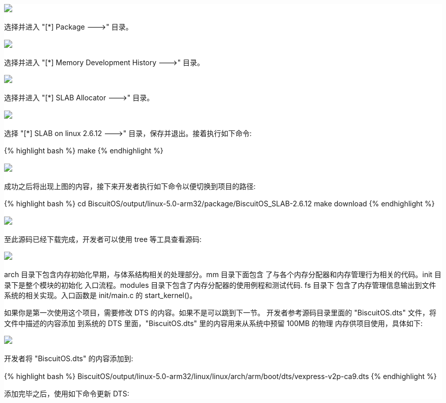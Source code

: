![](https://gitee.com/BiscuitOS_team/PictureSet/raw/Gitee/RPI/RPI000746.png)

选择并进入 "[\*] Package  --->" 目录。

![](https://gitee.com/BiscuitOS_team/PictureSet/raw/Gitee/RPI/RPI000747.png)

选择并进入 "[\*]   Memory Development History  --->" 目录。

![](https://gitee.com/BiscuitOS_team/PictureSet/raw/Gitee/RPI/TB000110.png)

选择并进入 "[\*]   SLAB Allocator  --->" 目录。

![](https://gitee.com/BiscuitOS_team/PictureSet/raw/Gitee/RPI/TB000111.png)

选择 "[\*]   SLAB on linux 2.6.12  --->" 目录，保存并退出。接着执行如下命令:

{% highlight bash %}
make
{% endhighlight %}

![](https://gitee.com/BiscuitOS_team/PictureSet/raw/Gitee/RPI/RPI000750.png)

成功之后将出现上图的内容，接下来开发者执行如下命令以便切换到项目的路径:

{% highlight bash %}
cd BiscuitOS/output/linux-5.0-arm32/package/BiscuitOS_SLAB-2.6.12
make download
{% endhighlight %}

![](https://gitee.com/BiscuitOS_team/PictureSet/raw/Gitee/RPI/TB000112.png)

至此源码已经下载完成，开发者可以使用 tree 等工具查看源码:

![](https://gitee.com/BiscuitOS_team/PictureSet/raw/Gitee/RPI/TB000113.png)

arch 目录下包含内存初始化早期，与体系结构相关的处理部分。mm 目录下面包含
了与各个内存分配器和内存管理行为相关的代码。init 目录下是整个模块的初始化
入口流程。modules 目录下包含了内存分配器的使用例程和测试代码. fs 目录下
包含了内存管理信息输出到文件系统的相关实现。入口函数是 init/main.c 的
start_kernel()。

如果你是第一次使用这个项目，需要修改 DTS 的内容。如果不是可以跳到下一节。
开发者参考源码目录里面的 "BiscuitOS.dts" 文件，将文件中描述的内容添加
到系统的 DTS 里面，"BiscuitOS.dts" 里的内容用来从系统中预留 100MB 的物理
内存供项目使用，具体如下:

![](https://gitee.com/BiscuitOS_team/PictureSet/raw/Gitee/RPI/RPI000738.png)

开发者将 "BiscuitOS.dts" 的内容添加到:

{% highlight bash %}
BiscuitOS/output/linux-5.0-arm32/linux/linux/arch/arm/boot/dts/vexpress-v2p-ca9.dts
{% endhighlight %}

添加完毕之后，使用如下命令更新 DTS:
